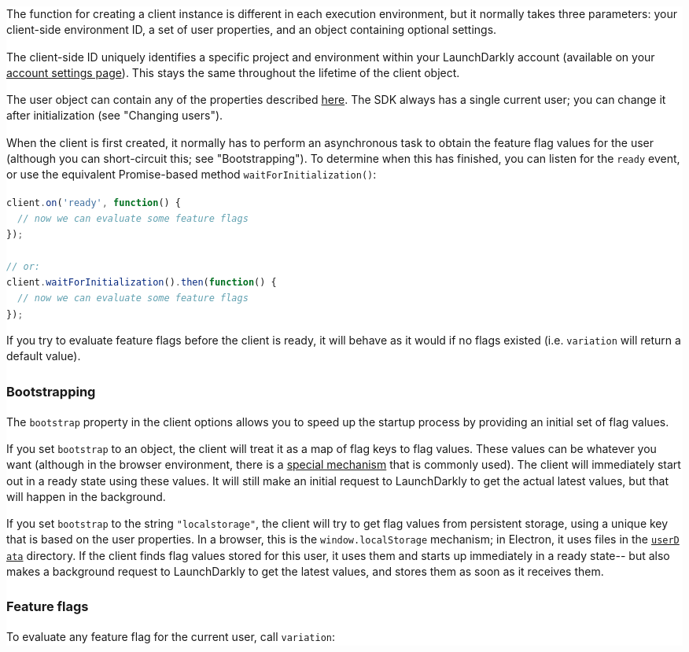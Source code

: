 The function for creating a client instance is different in each execution environment, but it normally takes three parameters: your client-side environment ID, a set of user properties, and an object containing optional settings.

The client-side ID uniquely identifies a specific project and environment within your LaunchDarkly account (available
on your [account settings page](https://app.launchdarkly.com/settings#/projects)). This stays the same throughout the lifetime of the client object.

The user object can contain any of the properties described [here](https://docs.launchdarkly.com/docs/targeting-users). The SDK always has a single current user; you can change it after initialization (see "Changing users").

When the client is first created, it normally has to perform an asynchronous task to obtain the feature flag values for the user (although you can short-circuit this; see "Bootstrapping"). To determine when this has finished, you can listen for the `ready` event, or use the equivalent Promise-based method `waitForInitialization()`:

```js
client.on('ready', function() {
  // now we can evaluate some feature flags
});

// or:
client.waitForInitialization().then(function() {
  // now we can evaluate some feature flags
});
```

If you try to evaluate feature flags before the client is ready, it will behave as it would if no flags existed (i.e. `variation` will return a default value).

### Bootstrapping

The `bootstrap` property in the client options allows you to speed up the startup process by providing an initial set of flag values.

If you set `bootstrap` to an object, the client will treat it as a map of flag keys to flag values. These values can be whatever you want (although in the browser environment, there is a [special mechanism](packages/ldclient-js/README.md#Bootstrapping%20from%20the%20server%20side) that is commonly used). The client will immediately start out in a ready state using these values. It will still make an initial request to LaunchDarkly to get the actual latest values, but that will happen in the background.

If you set `bootstrap` to the string `"localstorage"`, the client will try to get flag values from persistent storage, using a unique key that is based on the user properties. In a browser, this is the `window.localStorage` mechanism; in Electron, it uses files in the [`userData`](https://electronjs.org/docs/all?query=getpath#appgetpathname) directory. If the client finds flag values stored for this user, it uses them and starts up immediately in a ready state-- but also makes a background request to LaunchDarkly to get the latest values, and stores them as soon as it receives them.

### Feature flags

To evaluate any feature flag for the current user, call `variation`:
